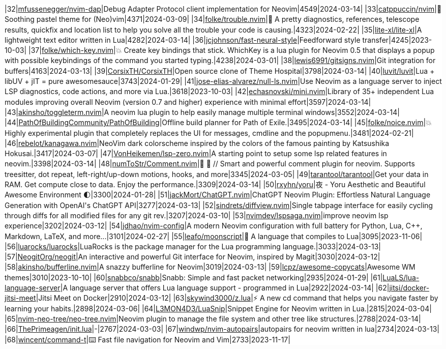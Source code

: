 |32|[mfussenegger/nvim-dap](https://github.com/mfussenegger/nvim-dap)|Debug Adapter Protocol client implementation for Neovim|4549|2024-03-14|
|33|[catppuccin/nvim](https://github.com/catppuccin/nvim)|🍨 Soothing pastel theme for (Neo)vim|4371|2024-03-09|
|34|[folke/trouble.nvim](https://github.com/folke/trouble.nvim)|🚦 A pretty diagnostics, references, telescope results, quickfix and location list to help you solve all the trouble your code is causing.|4323|2024-02-22|
|35|[lite-xl/lite-xl](https://github.com/lite-xl/lite-xl)|A lightweight text editor written in Lua|4282|2024-03-14|
|36|[jcjohnson/fast-neural-style](https://github.com/jcjohnson/fast-neural-style)|Feedforward style transfer|4245|2023-10-03|
|37|[folke/which-key.nvim](https://github.com/folke/which-key.nvim)|💥   Create key bindings that stick. WhichKey is a lua plugin for Neovim 0.5 that displays a popup with possible keybindings of the command you started typing.|4238|2024-03-01|
|38|[lewis6991/gitsigns.nvim](https://github.com/lewis6991/gitsigns.nvim)|Git integration for buffers|4163|2024-03-13|
|39|[CorsixTH/CorsixTH](https://github.com/CorsixTH/CorsixTH)|Open source clone of Theme Hospital|3798|2024-03-14|
|40|[luvit/luvit](https://github.com/luvit/luvit)|Lua + libUV + jIT = pure awesomesauce|3743|2024-01-29|
|41|[jose-elias-alvarez/null-ls.nvim](https://github.com/jose-elias-alvarez/null-ls.nvim)|Use Neovim as a language server to inject LSP diagnostics, code actions, and more via Lua.|3618|2023-10-03|
|42|[echasnovski/mini.nvim](https://github.com/echasnovski/mini.nvim)|Library of 35+ independent Lua modules improving overall Neovim (version 0.7 and higher) experience with minimal effort|3597|2024-03-14|
|43|[akinsho/toggleterm.nvim](https://github.com/akinsho/toggleterm.nvim)|A neovim lua plugin to help easily manage multiple terminal windows|3552|2024-03-14|
|44|[PathOfBuildingCommunity/PathOfBuilding](https://github.com/PathOfBuildingCommunity/PathOfBuilding)|Offline build planner for Path of Exile.|3495|2024-03-14|
|45|[folke/noice.nvim](https://github.com/folke/noice.nvim)|💥 Highly experimental plugin that completely replaces the UI for messages, cmdline and the popupmenu.|3481|2024-02-21|
|46|[rebelot/kanagawa.nvim](https://github.com/rebelot/kanagawa.nvim)|NeoVim dark colorscheme inspired by the colors of the famous painting by Katsushika Hokusai.|3417|2024-03-07|
|47|[VonHeikemen/lsp-zero.nvim](https://github.com/VonHeikemen/lsp-zero.nvim)|A starting point to setup some lsp related features in neovim.|3398|2024-03-14|
|48|[numToStr/Comment.nvim](https://github.com/numToStr/Comment.nvim)|:brain: :muscle: // Smart and powerful comment plugin for neovim. Supports treesitter, dot repeat, left-right/up-down motions, hooks, and more|3345|2024-03-05|
|49|[tarantool/tarantool](https://github.com/tarantool/tarantool)|Get your data in RAM. Get compute close to data. Enjoy the performance.|3309|2024-03-14|
|50|[rxyhn/yoru](https://github.com/rxyhn/yoru)|夜 - Yoru   Aesthetic and Beautiful Awesome  Environment :first_quarter_moon:|3300|2024-01-28|
|51|[jackMort/ChatGPT.nvim](https://github.com/jackMort/ChatGPT.nvim)|ChatGPT Neovim Plugin: Effortless Natural Language Generation with OpenAI's ChatGPT API|3277|2024-03-13|
|52|[sindrets/diffview.nvim](https://github.com/sindrets/diffview.nvim)|Single tabpage interface for easily cycling through diffs for all modified files for any git rev.|3207|2024-03-10|
|53|[nvimdev/lspsaga.nvim](https://github.com/nvimdev/lspsaga.nvim)|improve neovim lsp experience|3202|2024-03-12|
|54|[jdhao/nvim-config](https://github.com/jdhao/nvim-config)|A modern Neovim configuration with full battery for Python, Lua, C++, Markdown, LaTeX, and more...|3101|2024-02-27|
|55|[leafo/moonscript](https://github.com/leafo/moonscript)|:crescent_moon: A language that compiles to Lua|3095|2023-11-06|
|56|[luarocks/luarocks](https://github.com/luarocks/luarocks)|LuaRocks is the package manager for the Lua programming language.|3033|2024-03-13|
|57|[NeogitOrg/neogit](https://github.com/NeogitOrg/neogit)|An interactive and powerful Git interface for Neovim, inspired by Magit|3030|2024-03-12|
|58|[akinsho/bufferline.nvim](https://github.com/akinsho/bufferline.nvim)|A snazzy bufferline for Neovim|3019|2024-03-13|
|59|[lcpz/awesome-copycats](https://github.com/lcpz/awesome-copycats)|Awesome WM themes|3010|2023-10-10|
|60|[snabbco/snabb](https://github.com/snabbco/snabb)|Snabb: Simple and fast packet networking|2935|2024-01-29|
|61|[LuaLS/lua-language-server](https://github.com/LuaLS/lua-language-server)|A language server that offers Lua language support - programmed in Lua|2922|2024-03-14|
|62|[jitsi/docker-jitsi-meet](https://github.com/jitsi/docker-jitsi-meet)|Jitsi Meet on Docker|2910|2024-03-12|
|63|[skywind3000/z.lua](https://github.com/skywind3000/z.lua)|:zap: A new cd command that helps you navigate faster by learning your habits.|2898|2024-03-06|
|64|[L3MON4D3/LuaSnip](https://github.com/L3MON4D3/LuaSnip)|Snippet Engine for Neovim written in Lua.|2815|2024-03-04|
|65|[nvim-neo-tree/neo-tree.nvim](https://github.com/nvim-neo-tree/neo-tree.nvim)|Neovim plugin to manage the file system and other tree like structures.|2788|2024-03-14|
|66|[ThePrimeagen/init.lua](https://github.com/ThePrimeagen/init.lua)|-|2767|2024-03-03|
|67|[windwp/nvim-autopairs](https://github.com/windwp/nvim-autopairs)|autopairs for neovim written in lua|2734|2024-03-13|
|68|[wincent/command-t](https://github.com/wincent/command-t)|⌨️ Fast file navigation for Neovim and Vim|2733|2023-11-17|